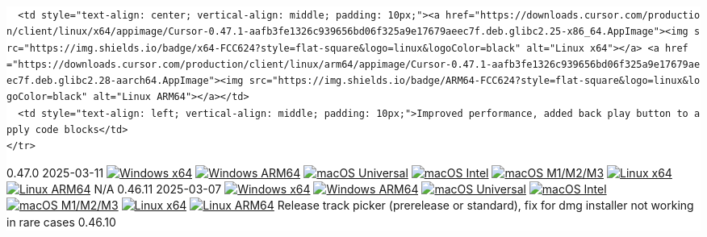       <td style="text-align: center; vertical-align: middle; padding: 10px;"><a href="https://downloads.cursor.com/production/client/linux/x64/appimage/Cursor-0.47.1-aafb3fe1326c939656bd06f325a9e17679aeec7f.deb.glibc2.25-x86_64.AppImage"><img src="https://img.shields.io/badge/x64-FCC624?style=flat-square&logo=linux&logoColor=black" alt="Linux x64"></a> <a href="https://downloads.cursor.com/production/client/linux/arm64/appimage/Cursor-0.47.1-aafb3fe1326c939656bd06f325a9e17679aeec7f.deb.glibc2.28-aarch64.AppImage"><img src="https://img.shields.io/badge/ARM64-FCC624?style=flat-square&logo=linux&logoColor=black" alt="Linux ARM64"></a></td>
      <td style="text-align: left; vertical-align: middle; padding: 10px;">Improved performance, added back play button to apply code blocks</td>
    </tr>
  <tr>
      <td style="text-align: center; vertical-align: middle; padding: 10px;">0.47.0</td>
      <td style="text-align: center; vertical-align: middle; padding: 10px;">2025-03-11</td>
      <td style="text-align: center; vertical-align: middle; padding: 10px;"><a href="https://downloads.cursor.com/production/4a602340d7b014d700647120bae9079607f2ae9b/win32/x64/user-setup/CursorUserSetup-x64-0.47.0.exe"><img src="https://img.shields.io/badge/x64-0078D6?style=flat-square&logo=windows&logoColor=white" alt="Windows x64"></a> <a href="https://downloads.cursor.com/production/4a602340d7b014d700647120bae9079607f2ae9b/win32/arm64/user-setup/CursorUserSetup-arm64-0.47.0.exe"><img src="https://img.shields.io/badge/ARM64-0078D6?style=flat-square&logo=windows&logoColor=white" alt="Windows ARM64"></a></td>
      <td style="text-align: center; vertical-align: middle; padding: 10px;"><a href="https://downloads.cursor.com/production/4a602340d7b014d700647120bae9079607f2ae9b/darwin/universal/Cursor-darwin-universal.dmg"><img src="https://img.shields.io/badge/Universal-000000?style=flat-square&logo=apple&logoColor=white" alt="macOS Universal"></a> <a href="https://downloads.cursor.com/production/4a602340d7b014d700647120bae9079607f2ae9b/darwin/x64/Cursor-darwin-x64.dmg"><img src="https://img.shields.io/badge/Intel-000000?style=flat-square&logo=apple&logoColor=white" alt="macOS Intel"></a> <a href="https://downloads.cursor.com/production/4a602340d7b014d700647120bae9079607f2ae9b/darwin/arm64/Cursor-darwin-arm64.dmg"><img src="https://img.shields.io/badge/M_Chip-000000?style=flat-square&logo=apple&logoColor=white" alt="macOS M1/M2/M3"></a></td>
      <td style="text-align: center; vertical-align: middle; padding: 10px;"><a href="https://downloads.cursor.com/production/client/linux/x64/appimage/Cursor-0.47.0-4a602340d7b014d700647120bae9079607f2ae9b.deb.glibc2.25-x86_64.AppImage"><img src="https://img.shields.io/badge/x64-FCC624?style=flat-square&logo=linux&logoColor=black" alt="Linux x64"></a> <a href="https://downloads.cursor.com/production/client/linux/arm64/appimage/Cursor-0.47.0-4a602340d7b014d700647120bae9079607f2ae9b.deb.glibc2.28-aarch64.AppImage"><img src="https://img.shields.io/badge/ARM64-FCC624?style=flat-square&logo=linux&logoColor=black" alt="Linux ARM64"></a></td>
      <td style="text-align: left; vertical-align: middle; padding: 10px;">N/A</td>
    </tr>
  <tr>
      <td style="text-align: center; vertical-align: middle; padding: 10px;">0.46.11</td>
      <td style="text-align: center; vertical-align: middle; padding: 10px;">2025-03-07</td>
      <td style="text-align: center; vertical-align: middle; padding: 10px;"><a href="https://anysphere-binaries.s3.us-east-1.amazonaws.com/production/ae378be9dc2f5f1a6a1a220c6e25f9f03c8d4e19/win32/x64/user-setup/CursorUserSetup-x64-0.46.11.exe"><img src="https://img.shields.io/badge/x64-0078D6?style=flat-square&logo=windows&logoColor=white" alt="Windows x64"></a> <a href="https://anysphere-binaries.s3.us-east-1.amazonaws.com/production/ae378be9dc2f5f1a6a1a220c6e25f9f03c8d4e19/win32/arm64/user-setup/CursorUserSetup-arm64-0.46.11.exe"><img src="https://img.shields.io/badge/ARM64-0078D6?style=flat-square&logo=windows&logoColor=white" alt="Windows ARM64"></a></td>
      <td style="text-align: center; vertical-align: middle; padding: 10px;"><a href="https://anysphere-binaries.s3.us-east-1.amazonaws.com/production/ae378be9dc2f5f1a6a1a220c6e25f9f03c8d4e19/darwin/universal/Cursor-darwin-universal.dmg"><img src="https://img.shields.io/badge/Universal-000000?style=flat-square&logo=apple&logoColor=white" alt="macOS Universal"></a> <a href="https://anysphere-binaries.s3.us-east-1.amazonaws.com/production/ae378be9dc2f5f1a6a1a220c6e25f9f03c8d4e19/darwin/x64/Cursor-darwin-x64.dmg"><img src="https://img.shields.io/badge/Intel-000000?style=flat-square&logo=apple&logoColor=white" alt="macOS Intel"></a> <a href="https://anysphere-binaries.s3.us-east-1.amazonaws.com/production/ae378be9dc2f5f1a6a1a220c6e25f9f03c8d4e19/darwin/arm64/Cursor-darwin-arm64.dmg"><img src="https://img.shields.io/badge/M_Chip-000000?style=flat-square&logo=apple&logoColor=white" alt="macOS M1/M2/M3"></a></td>
      <td style="text-align: center; vertical-align: middle; padding: 10px;"><a href="https://anysphere-binaries.s3.us-east-1.amazonaws.com/production/client/linux/x64/appimage/Cursor-0.46.11-ae378be9dc2f5f1a6a1a220c6e25f9f03c8d4e19.deb.glibc2.25-x86_64.AppImage"><img src="https://img.shields.io/badge/x64-FCC624?style=flat-square&logo=linux&logoColor=black" alt="Linux x64"></a> <a href="https://anysphere-binaries.s3.us-east-1.amazonaws.com/production/client/linux/arm64/appimage/Cursor-0.46.11-ae378be9dc2f5f1a6a1a220c6e25f9f03c8d4e19.deb.glibc2.28-aarch64.AppImage"><img src="https://img.shields.io/badge/ARM64-FCC624?style=flat-square&logo=linux&logoColor=black" alt="Linux ARM64"></a></td>
      <td style="text-align: left; vertical-align: middle; padding: 10px;">Release track picker (prerelease or standard), fix for dmg installer not working in rare cases</td>
    </tr>
  <tr>
      <td style="text-align: center; vertical-align: middle; padding: 10px;">0.46.10</td>